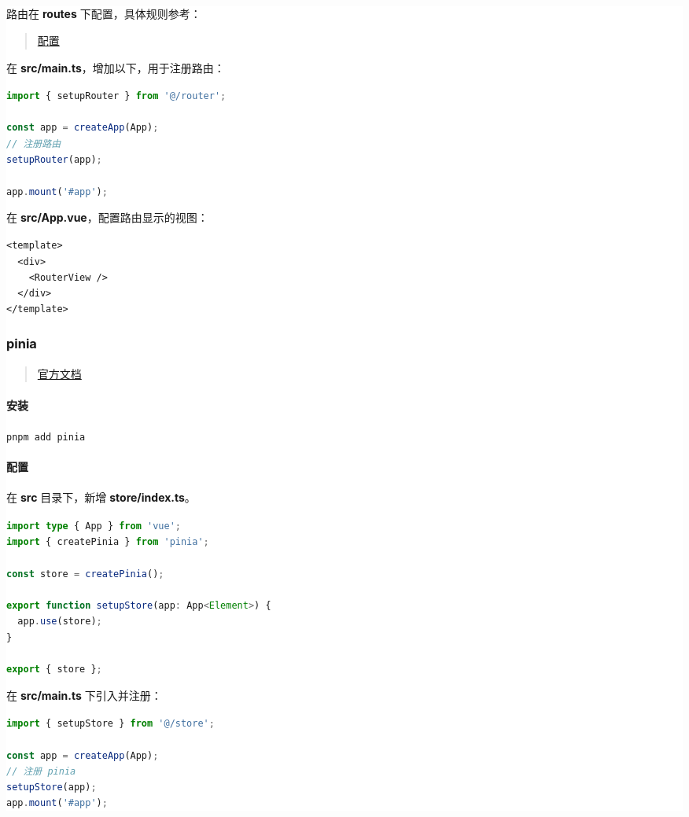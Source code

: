 路由在 **routes** 下配置，具体规则参考：

> [配置](https://router.vuejs.org/zh/guide/)

在 **src/main.ts**，增加以下，用于注册路由：

```typescript
import { setupRouter } from '@/router';

const app = createApp(App);
// 注册路由
setupRouter(app);

app.mount('#app');
```

在 **src/App.vue**，配置路由显示的视图：

```vue
<template>
  <div>
    <RouterView />
  </div>
</template>
```

### pinia

> [官方文档](https://pinia.vuejs.org/)

#### 安装

```shell
pnpm add pinia
```

#### 配置

在 **src** 目录下，新增 **store/index.ts**。

```typescript
import type { App } from 'vue';
import { createPinia } from 'pinia';

const store = createPinia();

export function setupStore(app: App<Element>) {
  app.use(store);
}

export { store };
```

在 **src/main.ts** 下引入并注册：

```typescript
import { setupStore } from '@/store';

const app = createApp(App);
// 注册 pinia
setupStore(app);
app.mount('#app');
```
